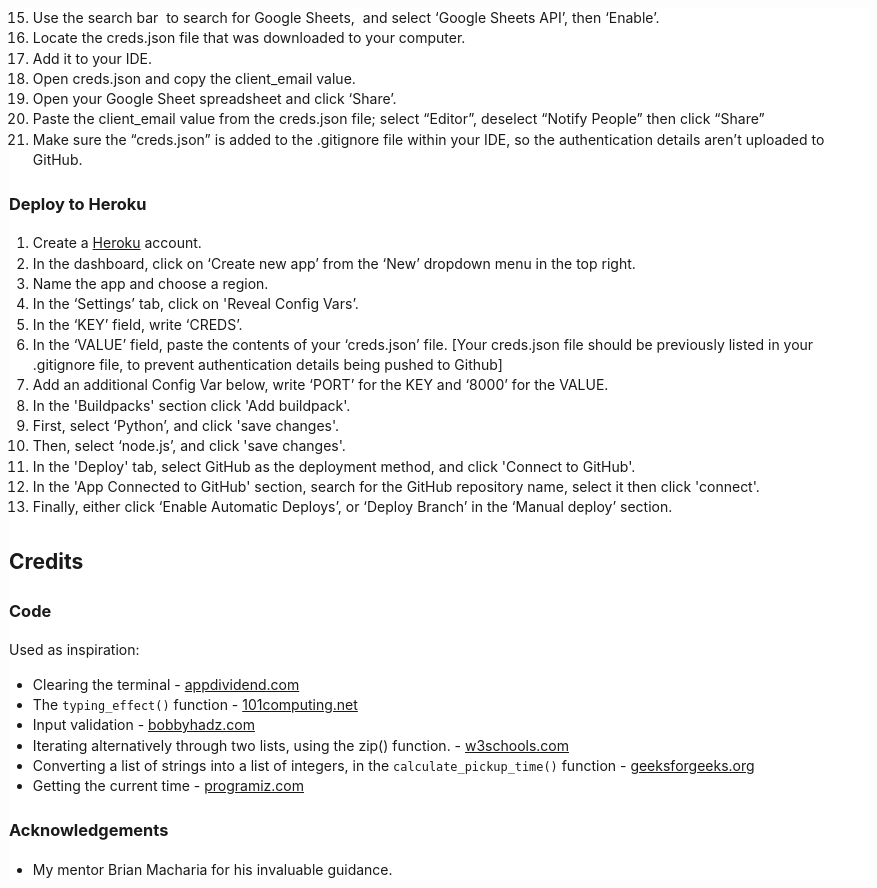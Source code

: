 15. Use the search bar  to search for Google Sheets,  and select ‘Google Sheets API’, then ‘Enable’.
16. Locate the creds.json file that was downloaded to your computer.
17. Add it to your IDE.
18. Open creds.json and copy the client_email value.
19. Open your Google Sheet spreadsheet and click ‘Share’.
20. Paste the client_email value from the creds.json file; select “Editor”, deselect “Notify People” then click “Share”
21. Make sure the “creds.json” is added to the .gitignore file within your IDE, so the authentication details aren’t uploaded to GitHub.

### Deploy to Heroku

1. Create a [Heroku](https://www.heroku.com/) account.
2. In the dashboard, click on ‘Create new app’ from the ‘New’ dropdown menu in the top right.
3. Name the app and choose a region.
4. In the ‘Settings’ tab, click on 'Reveal Config Vars’.
5. In the ‘KEY’ field, write ‘CREDS’.
6. In the ‘VALUE’ field, paste the contents of your ‘creds.json’ file. [Your creds.json file should be previously listed in your .gitignore file, to prevent authentication details being pushed to Github]
7. Add an additional Config Var below, write ‘PORT’ for the KEY and ‘8000’ for the VALUE.
8. In the 'Buildpacks' section click 'Add buildpack'.
9. First, select ‘Python’, and click 'save changes'.
10. Then, select ‘node.js’, and click 'save changes'.
11. In the 'Deploy' tab, select GitHub as the deployment method, and click 'Connect to GitHub'.
12. In the 'App Connected to GitHub' section, search for the GitHub repository name, select it then click 'connect'.
13. Finally, either click ‘Enable Automatic Deploys’, or ‘Deploy Branch’ in the ‘Manual deploy’ section.

## Credits

### Code

Used as inspiration:
- Clearing the terminal - [appdividend.com](https://appdividend.com/2022/06/03/how-to-clear-console-in-python/?utm_content=cmp-true)
- The `typing_effect()` function - [101computing.net](https://www.101computing.net/python-typing-text-effect/)
- Input validation - [bobbyhadz.com](https://bobbyhadz.com/blog/python-input-validation)
- Iterating alternatively through two lists, using the zip() function. - [w3schools.com](https://www.w3schools.com/python/ref_func_zip.asp)
- Converting a list of strings into a list of integers, in the `calculate_pickup_time()` function - [geeksforgeeks.org](https://www.geeksforgeeks.org/python-converting-all-strings-in-list-to-integers/)
- Getting the current time - [programiz.com](https://www.programiz.com/python-programming/datetime/current-time)

### Acknowledgements

- My mentor Brian Macharia for his invaluable guidance.